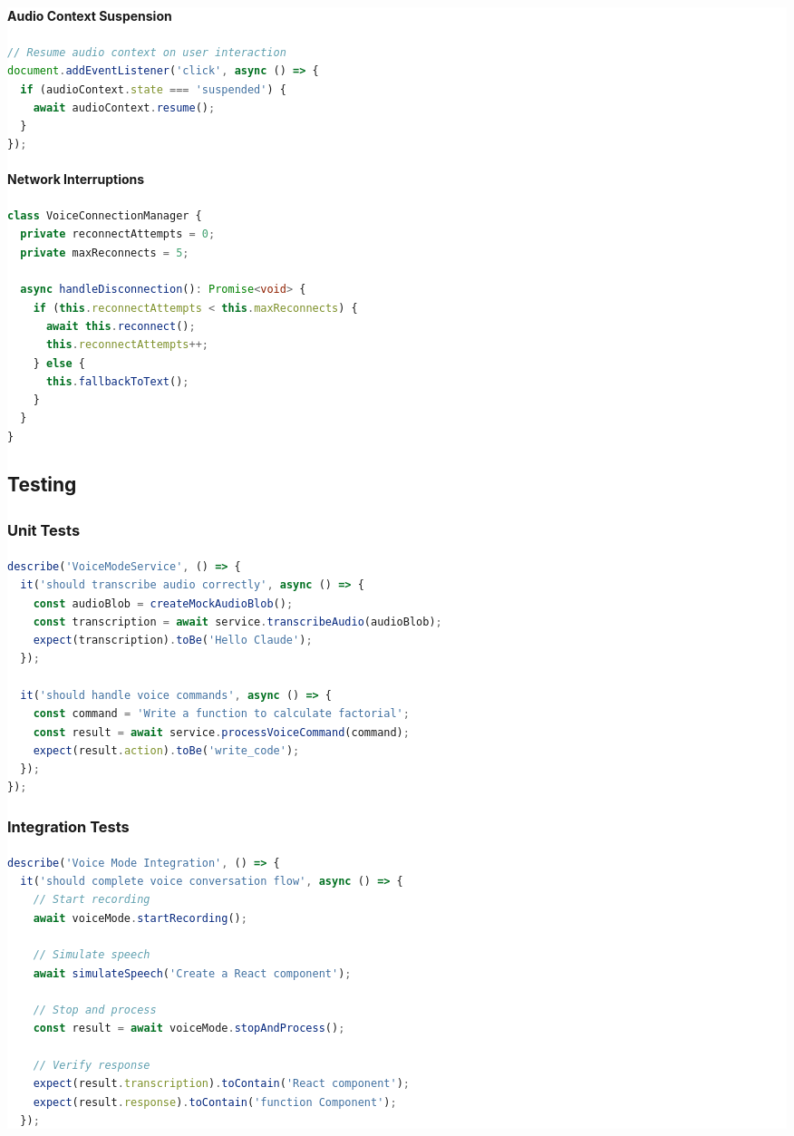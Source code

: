 #### Audio Context Suspension
```typescript
// Resume audio context on user interaction
document.addEventListener('click', async () => {
  if (audioContext.state === 'suspended') {
    await audioContext.resume();
  }
});
```

#### Network Interruptions
```typescript
class VoiceConnectionManager {
  private reconnectAttempts = 0;
  private maxReconnects = 5;
  
  async handleDisconnection(): Promise<void> {
    if (this.reconnectAttempts < this.maxReconnects) {
      await this.reconnect();
      this.reconnectAttempts++;
    } else {
      this.fallbackToText();
    }
  }
}
```

## Testing

### Unit Tests
```typescript
describe('VoiceModeService', () => {
  it('should transcribe audio correctly', async () => {
    const audioBlob = createMockAudioBlob();
    const transcription = await service.transcribeAudio(audioBlob);
    expect(transcription).toBe('Hello Claude');
  });
  
  it('should handle voice commands', async () => {
    const command = 'Write a function to calculate factorial';
    const result = await service.processVoiceCommand(command);
    expect(result.action).toBe('write_code');
  });
});
```

### Integration Tests
```typescript
describe('Voice Mode Integration', () => {
  it('should complete voice conversation flow', async () => {
    // Start recording
    await voiceMode.startRecording();
    
    // Simulate speech
    await simulateSpeech('Create a React component');
    
    // Stop and process
    const result = await voiceMode.stopAndProcess();
    
    // Verify response
    expect(result.transcription).toContain('React component');
    expect(result.response).toContain('function Component');
  });
```